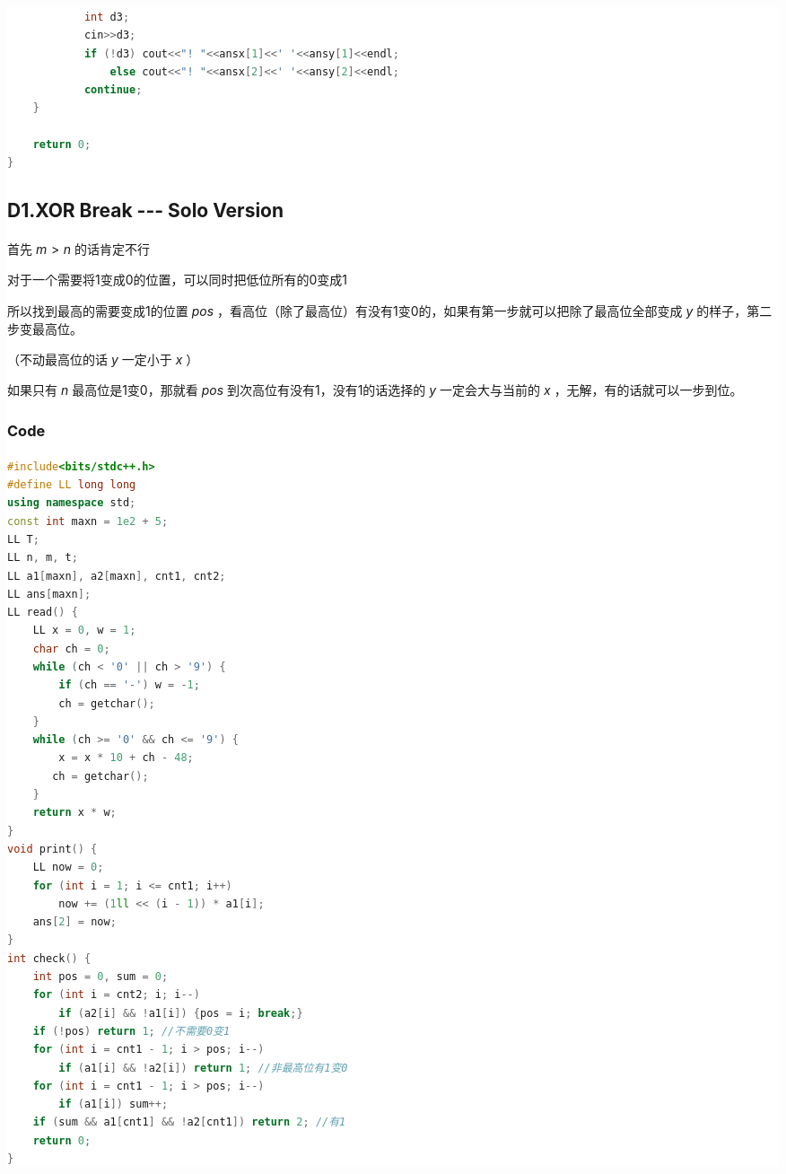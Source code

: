 ```cpp
            int d3;
            cin>>d3;
            if (!d3) cout<<"! "<<ansx[1]<<' '<<ansy[1]<<endl;
                else cout<<"! "<<ansx[2]<<' '<<ansy[2]<<endl;
            continue;
    }

    return 0;
}
```

## D1.XOR Break --- Solo Version
首先 $m > n$ 的话肯定不行


对于一个需要将1变成0的位置，可以同时把低位所有的0变成1

所以找到最高的需要变成1的位置 $pos$ ，看高位（除了最高位）有没有1变0的，如果有第一步就可以把除了最高位全部变成 $y$ 的样子，第二步变最高位。

（不动最高位的话 $y$ 一定小于 $x$ ）

如果只有 $n$ 最高位是1变0，那就看 $pos$ 到次高位有没有1，没有1的话选择的 $y$ 一定会大与当前的 $x$ ，无解，有的话就可以一步到位。

### Code
```cpp
#include<bits/stdc++.h>
#define LL long long
using namespace std;
const int maxn = 1e2 + 5;
LL T;
LL n, m, t;
LL a1[maxn], a2[maxn], cnt1, cnt2;
LL ans[maxn];
LL read() {
    LL x = 0, w = 1;
    char ch = 0;
    while (ch < '0' || ch > '9') {
        if (ch == '-') w = -1;
        ch = getchar();
    }
    while (ch >= '0' && ch <= '9') {
        x = x * 10 + ch - 48;
       ch = getchar();
    }
    return x * w;
}
void print() {
    LL now = 0;
    for (int i = 1; i <= cnt1; i++)
        now += (1ll << (i - 1)) * a1[i];
    ans[2] = now;
}
int check() {
    int pos = 0, sum = 0;
    for (int i = cnt2; i; i--)
        if (a2[i] && !a1[i]) {pos = i; break;}
    if (!pos) return 1; //不需要0变1
    for (int i = cnt1 - 1; i > pos; i--)
        if (a1[i] && !a2[i]) return 1; //非最高位有1变0
    for (int i = cnt1 - 1; i > pos; i--)
        if (a1[i]) sum++;
    if (sum && a1[cnt1] && !a2[cnt1]) return 2; //有1
    return 0;
}
```